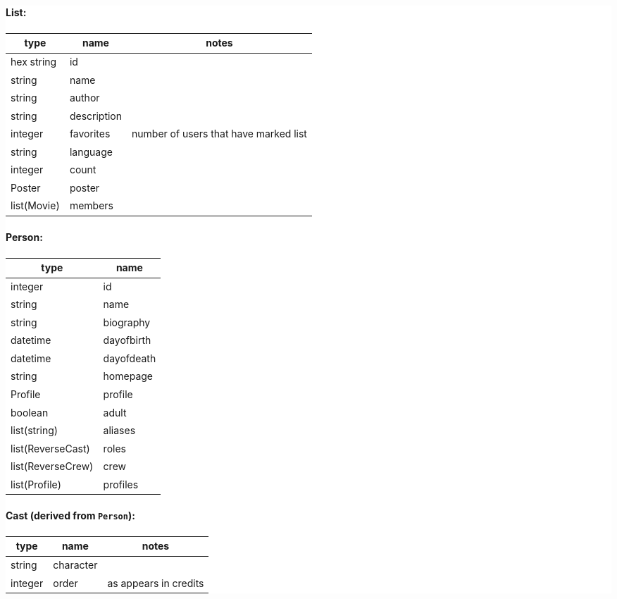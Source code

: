 #### List:

|  type                 | name               | notes                                 |
|-----------------------|--------------------|---------------------------------------|
|  hex string           | id                 |                                       |
|  string               | name               |                                       |
|  string               | author             |                                       |
|  string               | description        |                                       |
|  integer              | favorites          | number of users that have marked list |
|  string               | language           |                                       |
|  integer              | count              |                                       |
|  Poster               | poster             |                                       |
|  list(Movie)          | members            |                                       |

#### Person:

|  type                 | name               |
|-----------------------|--------------------|
|  integer              | id                 |
|  string               | name               |
|  string               | biography          |
|  datetime             | dayofbirth         |
|  datetime             | dayofdeath         |
|  string               | homepage           |
|  Profile              | profile            |
|  boolean              | adult              |
|  list(string)         | aliases            |
|  list(ReverseCast)    | roles              |
|  list(ReverseCrew)    | crew               |
|  list(Profile)        | profiles           |

#### Cast (derived from `Person`):

|  type                 | name               | notes                 |
|-----------------------|--------------------|-----------------------|
|  string               | character          |                       |
|  integer              | order              | as appears in credits |
